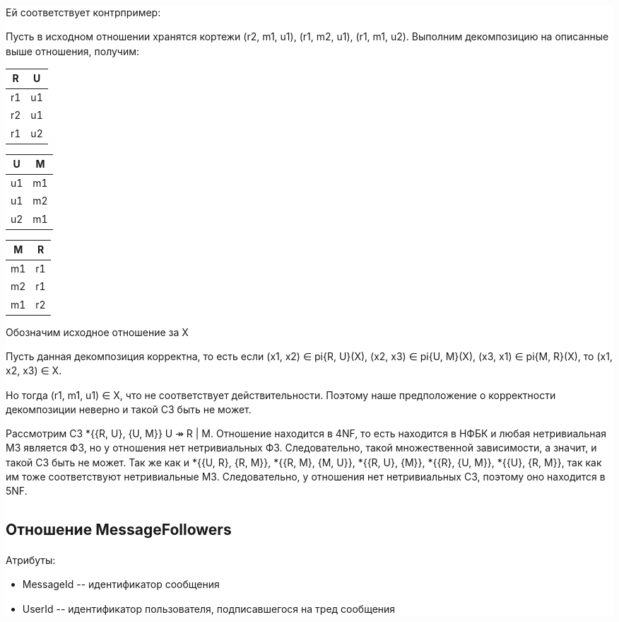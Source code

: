 Ей соответствует контрпример:

Пусть в исходном отношении хранятся кортежи (r2, m1, u1), (r1, m2, u1),
(r1, m1, u2). Выполним декомпозицию на описанные выше отношения,
получим:

|R|U|      
|--|--|
|r1|u1|
|r2|u1|
|r1|u2|

|U|M|      
|--|--|
|u1|m1|
|u1|m2|
|u2|m1|

|M|R|      
|--|--|
|m1|r1|
|m2|r1|
|m1|r2|

Обозначим исходное отношение за X

Пусть данная декомпозиция корректна, то есть если (x1, x2) ∈ pi{R,
U}(X), (x2, x3) ∈ pi{U, M}(X), (x3, x1) ∈ pi{M, R}(X), то (x1, x2, x3) ∈
X.

Но тогда (r1, m1, u1) ∈ X, что не соответствует действительности.
Поэтому наше предположение о корректности декомпозиции неверно и такой
СЗ быть не может.

Рассмотрим СЗ \*{{R, U}, {U, M}} U ↠ R \| M. Отношение находится в 4NF,
то есть находится в НФБК и любая нетривиальная МЗ является ФЗ, но у
отношения нет нетривиальных ФЗ. Следовательно, такой множественной
зависимости, а значит, и такой СЗ быть не может. Так же как и \*{{U, R},
{R, M}}, \*{{R, M}, {M, U}}, \*{{R, U}, {M}}, \*{{R}, {U, M}}, \*{{U},
{R, M}}, так как им тоже соответствуют нетривиальные МЗ. Следовательно,
у отношения нет нетривиальных СЗ, поэтому оно находится в 5NF.

Отношение MessageFollowers
--------------------------

Атрибуты:

-   MessageId -- идентификатор сообщения

-   UserId -- идентификатор пользователя, подписавшегося на тред сообщения
